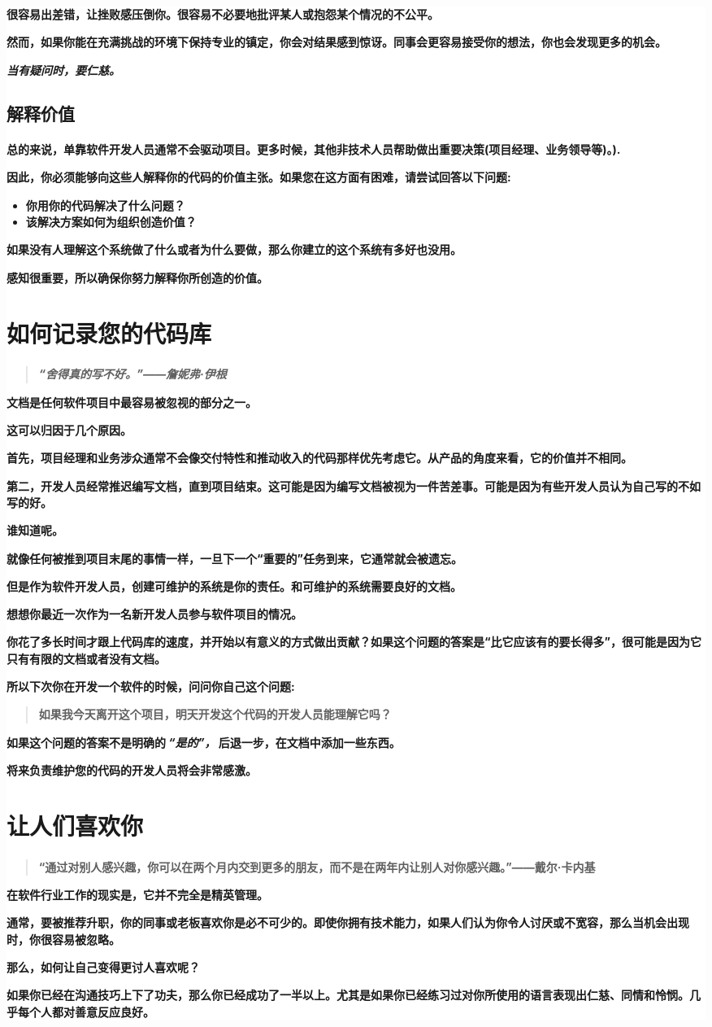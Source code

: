 **很容易出差错，让挫败感压倒你。很容易不必要地批评某人或抱怨某个情况的不公平。**

**然而，如果你能在充满挑战的环境下保持专业的镇定，你会对结果感到惊讶。同事会更容易接受你的想法，你也会发现更多的机会。**

*****当有疑问时，要仁慈。*****

## **解释价值**

**总的来说，单靠软件开发人员通常不会驱动项目。更多时候，其他非技术人员帮助做出重要决策(项目经理、业务领导等)。).**

**因此，你必须能够向这些人解释你的代码的价值主张。如果您在这方面有困难，请尝试回答以下问题:**

*   **你用你的代码解决了什么问题？**
*   **该解决方案如何为组织创造价值？**

**如果没有人理解这个系统做了什么或者为什么要做，那么你建立的这个系统有多好也没用。**

**感知很重要，所以确保你努力解释你所创造的价值。**

# **如何记录您的代码库**

> ***“舍得真的写不好。”——詹妮弗·伊根***

**文档是任何软件项目中最容易被忽视的部分之一。**

**这可以归因于几个原因。**

**首先，项目经理和业务涉众通常不会像交付特性和推动收入的代码那样优先考虑它。从产品的角度来看，它的价值并不相同。**

**第二，开发人员经常推迟编写文档，直到项目结束。这可能是因为编写文档被视为一件苦差事。可能是因为有些开发人员认为自己写的不如写的好。**

**谁知道呢。**

**就像任何被推到项目末尾的事情一样，一旦下一个“重要的”任务到来，它通常就会被遗忘。**

**但是作为软件开发人员，创建可维护的系统是你的责任。和可维护的系统需要良好的文档。**

**想想你最近一次作为一名新开发人员参与软件项目的情况。**

**你花了多长时间才跟上代码库的速度，并开始以有意义的方式做出贡献？如果这个问题的答案是“比它应该有的要长得多”，很可能是因为它只有有限的文档或者没有文档。**

**所以下次你在开发一个软件的时候，问问你自己这个问题:**

> **如果我今天离开这个项目，明天开发这个代码的开发人员能理解它吗？**

**如果这个问题的答案不是明确的 ***“是的”，*** 后退一步，在文档中添加一些东西。**

**将来负责维护您的代码的开发人员将会非常感激。**

# **让人们喜欢你**

> **“通过对别人感兴趣，你可以在两个月内交到更多的朋友，而不是在两年内让别人对你感兴趣。”——戴尔·卡内基**

**在软件行业工作的现实是，它并不完全是精英管理。**

**通常，要被推荐升职，你的同事或老板喜欢你是必不可少的。即使你拥有技术能力，如果人们认为你令人讨厌或不宽容，那么当机会出现时，你很容易被忽略。**

**那么，如何让自己变得更讨人喜欢呢？**

**如果你已经在沟通技巧上下了功夫，那么你已经成功了一半以上。尤其是如果你已经练习过对你所使用的语言表现出仁慈、同情和怜悯。几乎每个人都对善意反应良好。**
